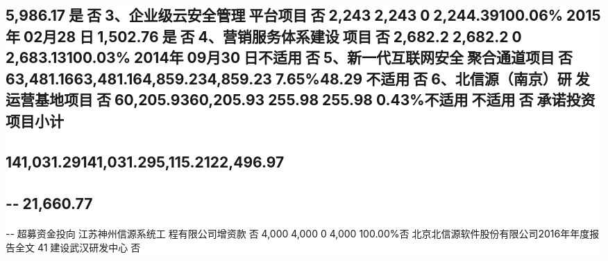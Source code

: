 5,986.17
是
否
3、企业级云安全管理
平台项目
否
2,243
2,243
0
2,244.39100.06%
2015年
02月28
日
1,502.76
是
否
4、营销服务体系建设
项目
否
2,682.2
2,682.2
0
2,683.13100.03%
2014年
09月30
日不适用
否
5、新一代互联网安全
聚合通道项目
否
63,481.1663,481.164,859.234,859.23
7.65%48.29
不适用
否
6、北信源（南京）研
发运营基地项目
否
60,205.9360,205.93
255.98
255.98
0.43%不适用
不适用
否
承诺投资项目小计
--
141,031.29141,031.295,115.2122,496.97
--
--
21,660.77
--
--
超募资金投向
江苏神州信源系统工
程有限公司增资款
否
4,000
4,000
0
4,000
100.00%否
北京北信源软件股份有限公司2016年年度报告全文
41
建设武汉研发中心
否